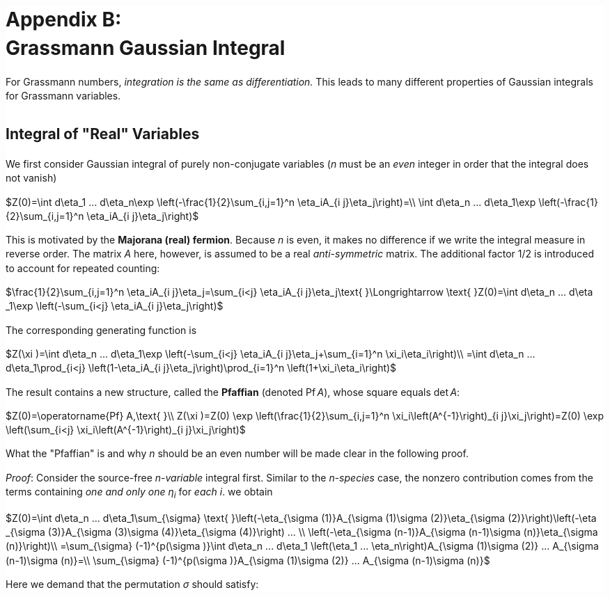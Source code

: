 # Appendix B: <br>Grassmann Gaussian Integral

For Grassmann numbers, *integration is the same as differentiation.* This leads to many different properties of Gaussian integrals for Grassmann variables.

## Integral of "Real" Variables

We first consider Gaussian integral of purely non-conjugate variables ($n$ must be an *even* integer in order that the integral does not vanish)

$Z(0)=\int d\eta_1 ... d\eta_n\exp \left(-\frac{1}{2}\sum_{i,j=1}^n \eta_iA_{i j}\eta_j\right)=\\
\int d\eta_n ... d\eta_1\exp \left(-\frac{1}{2}\sum_{i,j=1}^n \eta_iA_{i j}\eta_j\right)$

This is motivated by the **Majorana (real) fermion**. Because $n$ is even, it makes no difference if we write the integral measure in reverse order. The matrix $A$ here, however, is assumed to be a real *anti-symmetric* matrix. The additional factor 1/2 is introduced to account for repeated counting:

$\frac{1}{2}\sum_{i,j=1}^n \eta_iA_{i j}\eta_j=\sum_{i<j}  \eta_iA_{i j}\eta_j\text{ }\Longrightarrow \text{ }Z(0)=\int d\eta_n ... d\eta
_1\exp \left(-\sum_{i<j}  \eta_iA_{i j}\eta_j\right)$

The corresponding generating function is

$Z(\xi )=\int d\eta_n ... d\eta_1\exp \left(-\sum_{i<j} \eta_iA_{i j}\eta_j+\sum_{i=1}^n  \xi_i\eta_i\right)\\
=\int d\eta_n ... d\eta_1\prod_{i<j} \left(1-\eta_iA_{i j}\eta_j\right)\prod_{i=1}^n  \left(1+\xi_i\eta_i\right)$

The result contains a new structure, called the **Pfaffian** (denoted $\operatorname{Pf} A$), whose square equals $\det A$:

$Z(0)=\operatorname{Pf} A,\text{      }\\
Z(\xi )=Z(0) \exp \left(\frac{1}{2}\sum_{i,j=1}^n  \xi_i\left(A^{-1}\right)_{i j}\xi_j\right)=Z(0) \exp \left(\sum_{i<j}  \xi_i\left(A^{-1}\right)_{i
j}\xi_j\right)$

What the "Pfaffian" is and why $n$ should be an even number will be made clear in the following proof.

*Proof*: Consider the source-free $n$-*variable* integral first. Similar to the $n$-*species* case, the nonzero contribution comes from the terms containing *one and only one* $\eta_i$ for *each* $i$. we obtain

$Z(0)=\int  d\eta_n ... d\eta_1\sum_{\sigma} \text{ }\left(-\eta_{\sigma (1)}A_{\sigma (1)\sigma (2)}\eta_{\sigma (2)}\right)\left(-\eta
_{\sigma (3)}A_{\sigma (3)\sigma (4)}\eta_{\sigma (4)}\right) ... \\
\left(-\eta_{\sigma (n-1)}A_{\sigma (n-1)\sigma (n)}\eta_{\sigma (n)}\right)\\
=\sum_{\sigma} (-1)^{p(\sigma )}\int  d\eta_n ... d\eta_1 \left(\eta_1 ... \eta_n\right)A_{\sigma (1)\sigma (2)} ... A_{\sigma
(n-1)\sigma (n)}=\\
\sum_{\sigma} (-1)^{p(\sigma )}A_{\sigma (1)\sigma (2)} ... A_{\sigma (n-1)\sigma (n)}$

Here we demand that the permutation $\sigma$ should satisfy:
